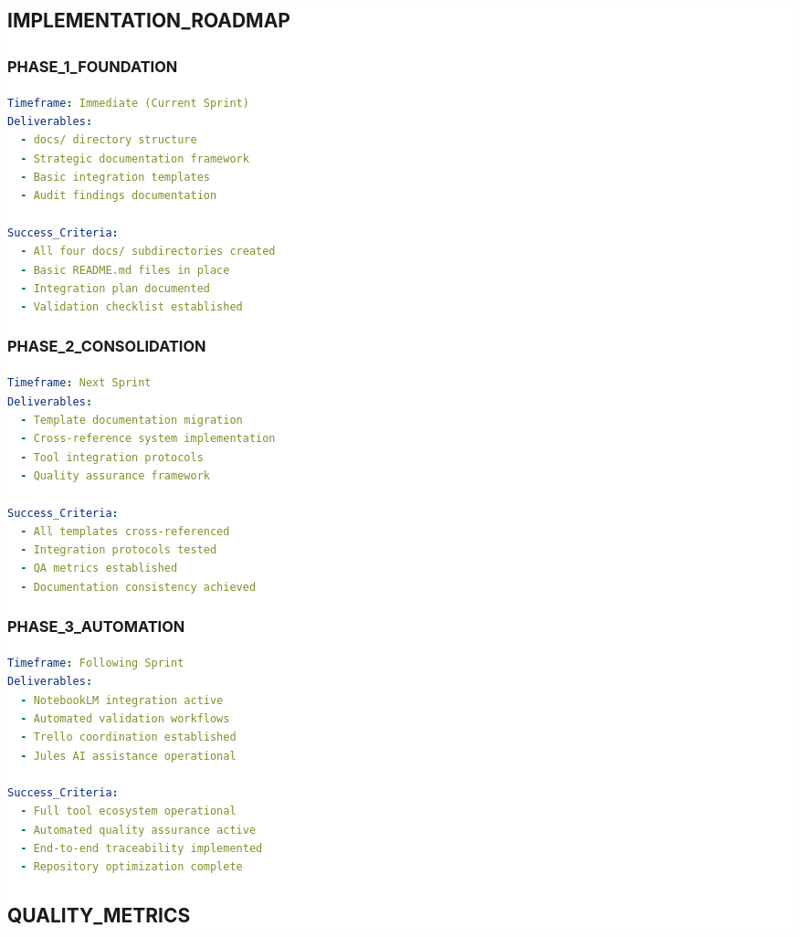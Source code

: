 ## IMPLEMENTATION_ROADMAP

### PHASE_1_FOUNDATION
```yaml
Timeframe: Immediate (Current Sprint)
Deliverables:
  - docs/ directory structure
  - Strategic documentation framework
  - Basic integration templates
  - Audit findings documentation

Success_Criteria:
  - All four docs/ subdirectories created
  - Basic README.md files in place
  - Integration plan documented
  - Validation checklist established
```

### PHASE_2_CONSOLIDATION
```yaml
Timeframe: Next Sprint
Deliverables:
  - Template documentation migration
  - Cross-reference system implementation
  - Tool integration protocols
  - Quality assurance framework

Success_Criteria:
  - All templates cross-referenced
  - Integration protocols tested
  - QA metrics established
  - Documentation consistency achieved
```

### PHASE_3_AUTOMATION
```yaml
Timeframe: Following Sprint
Deliverables:
  - NotebookLM integration active
  - Automated validation workflows
  - Trello coordination established
  - Jules AI assistance operational

Success_Criteria:
  - Full tool ecosystem operational
  - Automated quality assurance active
  - End-to-end traceability implemented
  - Repository optimization complete
```

## QUALITY_METRICS
